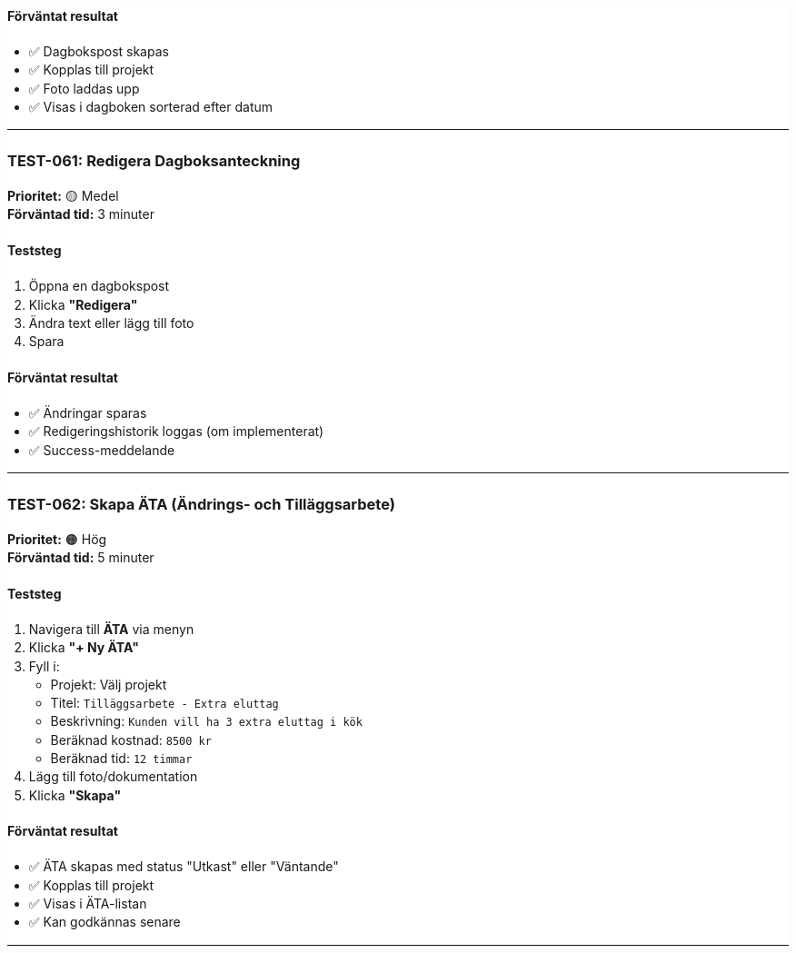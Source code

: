 #### Förväntat resultat

- ✅ Dagbokspost skapas
- ✅ Kopplas till projekt
- ✅ Foto laddas upp
- ✅ Visas i dagboken sorterad efter datum

---

### TEST-061: Redigera Dagboksanteckning

**Prioritet:** 🟡 Medel  
**Förväntad tid:** 3 minuter

#### Teststeg

1. Öppna en dagbokspost
2. Klicka **"Redigera"**
3. Ändra text eller lägg till foto
4. Spara

#### Förväntat resultat

- ✅ Ändringar sparas
- ✅ Redigeringshistorik loggas (om implementerat)
- ✅ Success-meddelande

---

### TEST-062: Skapa ÄTA (Ändrings- och Tilläggsarbete)

**Prioritet:** 🟠 Hög  
**Förväntad tid:** 5 minuter

#### Teststeg

1. Navigera till **ÄTA** via menyn
2. Klicka **"+ Ny ÄTA"**
3. Fyll i:
   - Projekt: Välj projekt
   - Titel: `Tilläggsarbete - Extra eluttag`
   - Beskrivning: `Kunden vill ha 3 extra eluttag i kök`
   - Beräknad kostnad: `8500 kr`
   - Beräknad tid: `12 timmar`
4. Lägg till foto/dokumentation
5. Klicka **"Skapa"**

#### Förväntat resultat

- ✅ ÄTA skapas med status "Utkast" eller "Väntande"
- ✅ Kopplas till projekt
- ✅ Visas i ÄTA-listan
- ✅ Kan godkännas senare

---
